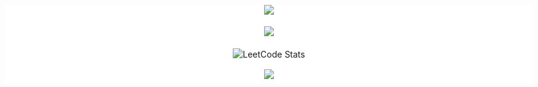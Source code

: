 <p align="center">
  <img src="https://github-readme-stats.vercel.app/api?username=AbdullahAdil145&show_icons=true&theme=tokyonight&cache_seconds=1800" />
</p>
<p align="center">
  <img src="https://github-readme-streak-stats.herokuapp.com/?user=AbdullahAdil145&theme=tokyonight" />
</p>
<p align="center">
  <img
src="https://leetcard.jacoblin.cool/abdullahadil145"
      alt="LeetCode Stats"
      className="stats-image"
    />
</p>
<p align="center">
  <img src="https://user-images.githubusercontent.com/73097560/115834477-dbab4500-a447-11eb-908a-139a6edaec5c.gif" width="800"/>
</p>
